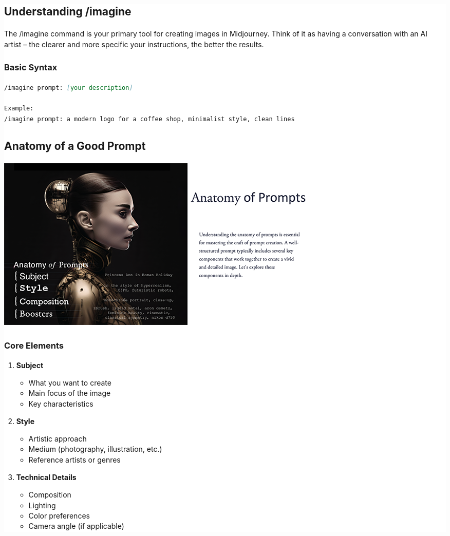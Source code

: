 
## Understanding /imagine

The /imagine command is your primary tool for creating images in Midjourney. Think of it as having a conversation with an AI artist – the clearer and more specific your instructions, the better the results.

### Basic Syntax
```markdown
/imagine prompt: [your description]

Example:
/imagine prompt: a modern logo for a coffee shop, minimalist style, clean lines
```

## Anatomy of a Good Prompt

![Anatomy Prompts](https://github.com/nikbearbrown/Zebonastic.ai-Vol1-No1-Winter-2025/raw/8e6cb5db67849c2dc9a801813669134dc1f35dbc/Art/anatomy_prompts.png)

### Core Elements
1. **Subject**
   - What you want to create
   - Main focus of the image
   - Key characteristics

2. **Style**
   - Artistic approach
   - Medium (photography, illustration, etc.)
   - Reference artists or genres

3. **Technical Details**
   - Composition
   - Lighting
   - Color preferences
   - Camera angle (if applicable)
